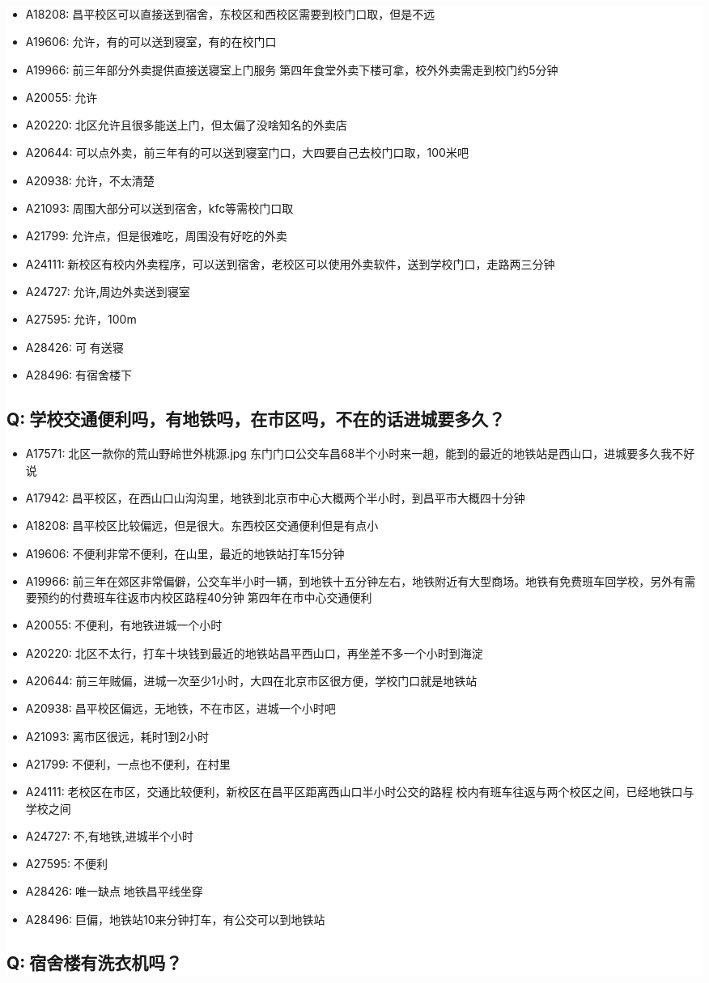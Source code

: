 - A18208: 昌平校区可以直接送到宿舍，东校区和西校区需要到校门口取，但是不远

- A19606: 允许，有的可以送到寝室，有的在校门口

- A19966: 前三年部分外卖提供直接送寝室上门服务 第四年食堂外卖下楼可拿，校外外卖需走到校门约5分钟

- A20055: 允许

- A20220: 北区允许且很多能送上门，但太偏了没啥知名的外卖店

- A20644: 可以点外卖，前三年有的可以送到寝室门口，大四要自己去校门口取，100米吧

- A20938: 允许，不太清楚

- A21093: 周围大部分可以送到宿舍，kfc等需校门口取

- A21799: 允许点，但是很难吃，周围没有好吃的外卖

- A24111: 新校区有校内外卖程序，可以送到宿舍，老校区可以使用外卖软件，送到学校门口，走路两三分钟

- A24727: 允许,周边外卖送到寝室

- A27595: 允许，100m

- A28426: 可 有送寝

- A28496: 有宿舍楼下

## Q: 学校交通便利吗，有地铁吗，在市区吗，不在的话进城要多久？

- A17571: 北区一款你的荒山野岭世外桃源.jpg
东门门口公交车昌68半个小时来一趟，能到的最近的地铁站是西山口，进城要多久我不好说

- A17942: 昌平校区，在西山口山沟沟里，地铁到北京市中心大概两个半小时，到昌平市大概四十分钟

- A18208: 昌平校区比较偏远，但是很大。东西校区交通便利但是有点小

- A19606: 不便利非常不便利，在山里，最近的地铁站打车15分钟

- A19966: 前三年在郊区非常偏僻，公交车半小时一辆，到地铁十五分钟左右，地铁附近有大型商场。地铁有免费班车回学校，另外有需要预约的付费班车往返市内校区路程40分钟 第四年在市中心交通便利

- A20055: 不便利，有地铁进城一个小时

- A20220: 北区不太行，打车十块钱到最近的地铁站昌平西山口，再坐差不多一个小时到海淀

- A20644: 前三年贼偏，进城一次至少1小时，大四在北京市区很方便，学校门口就是地铁站

- A20938: 昌平校区偏远，无地铁，不在市区，进城一个小时吧

- A21093: 离市区很远，耗时1到2小时

- A21799: 不便利，一点也不便利，在村里

- A24111: 老校区在市区，交通比较便利，新校区在昌平区距离西山口半小时公交的路程 校内有班车往返与两个校区之间，已经地铁口与学校之间

- A24727: 不,有地铁,进城半个小时

- A27595: 不便利

- A28426: 唯一缺点 地铁昌平线坐穿

- A28496: 巨偏，地铁站10来分钟打车，有公交可以到地铁站

## Q: 宿舍楼有洗衣机吗？
